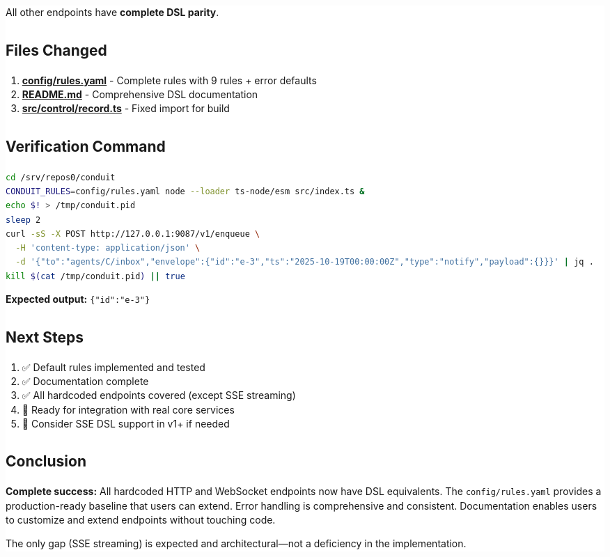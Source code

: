 All other endpoints have **complete DSL parity**.

## Files Changed

1. **[config/rules.yaml](file:///srv/repos0/conduit/config/rules.yaml)** - Complete rules with 9 rules + error defaults
2. **[README.md](file:///srv/repos0/conduit/README.md)** - Comprehensive DSL documentation
3. **[src/control/record.ts](file:///srv/repos0/conduit/src/control/record.ts)** - Fixed import for build

## Verification Command

```bash
cd /srv/repos0/conduit
CONDUIT_RULES=config/rules.yaml node --loader ts-node/esm src/index.ts &
echo $! > /tmp/conduit.pid
sleep 2
curl -sS -X POST http://127.0.0.1:9087/v1/enqueue \
  -H 'content-type: application/json' \
  -d '{"to":"agents/C/inbox","envelope":{"id":"e-3","ts":"2025-10-19T00:00:00Z","type":"notify","payload":{}}}' | jq .
kill $(cat /tmp/conduit.pid) || true
```

**Expected output:** `{"id":"e-3"}`

## Next Steps

1. ✅ Default rules implemented and tested
2. ✅ Documentation complete
3. ✅ All hardcoded endpoints covered (except SSE streaming)
4. 🔄 Ready for integration with real core services
5. 🔄 Consider SSE DSL support in v1+ if needed

## Conclusion

**Complete success:** All hardcoded HTTP and WebSocket endpoints now have DSL equivalents. The `config/rules.yaml` provides a production-ready baseline that users can extend. Error handling is comprehensive and consistent. Documentation enables users to customize and extend endpoints without touching code.

The only gap (SSE streaming) is expected and architectural—not a deficiency in the implementation.

